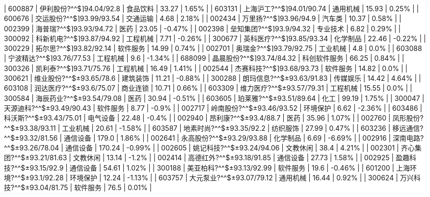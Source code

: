 | 600887 | 伊利股份?^^$⌉94.04/92.8  |   食品饮料   |   33.27   |  1.65%  |
| 603131 | 上海沪工?^^$⌉94.01/90.74 |   通用机械   |   15.93   |  0.25%  |
| 600676 | 交运股份?^^$⌉93.99/93.54 |   交通运输   |    4.68   |  2.18%  |
| 002434 |  万里扬?^^$⌉93.96/94.9   |    汽车类    |   10.37   |  0.58%  |
| 002399 |  海普瑞?^^$⌉93.93/94.72  |     医药     |   23.05   |  -0.47% |
| 002398 | 垒知集团?^^$⌉93.9/94.32  |   专业技术   |    6.82   |  0.29%  |
| 300092 | 科新机电?^^$⌉93.87/94.92 |   工程机械   |    7.71   |  -0.26% |
| 300677 | 英科医疗?^^$⌉93.85/93.34 |   化学制品   |   22.46   |  -0.22% |
| 300229 |  拓尔思?^^$⌉93.82/92.14  |   软件服务   |   14.99   |  0.74%  |
| 002701 |  奥瑞金?^^$⌉93.79/92.75  |   工业机械   |    4.8    |   0.0%  |
| 603088 | 宁波精达?^^$⌉93.76/77.53 |   工程机械   |    9.6    |  -1.34% |
| 688099 | 晶晨股份?^^$⌉93.74/84.32 | 科创软件服务 |   66.25   |  0.84%  |
| 300326 |  凯利泰?^^$⌉93.71/75.76  |   工程机械   |   16.49   |  1.41%  |
| 002544 | 杰赛科技?^^$⌉93.68/93.73 |   软件服务   |   14.82   |   0.0%  |
| 300621 | 维业股份?^^$±93.65/78.6  |   建筑装饰   |   11.21   |  -0.88% |
| 300288 | 朗玛信息?^^$±93.63/91.83 |   传媒娱乐   |   14.42   |  4.64%  |
| 603108 | 润达医疗?^^$±93.6/75.07  |   商业连锁   |   10.71   |  0.66%  |
| 603309 | 维力医疗?^^$±93.57/79.31 |   工程机械   |   15.55   |   0.0%  |
| 300584 | 海辰药业?^^$±93.54/79.08 |     医药     |   30.94   |  -0.51% |
| 603605 |  珀莱雅?^^$±93.51/89.64  |     化工     |   99.19   |  1.75%  |
| 300047 | 天源迪科?^^$±93.49/90.43 |   软件服务   |    8.77   |  -0.9%  |
| 002717 | 岭南股份?^^$±93.46/93.52 |   环境保护   |    6.62   |  -2.36% |
| 603486 |  科沃斯?^^$±93.43/75.01  |   电气设备   |   22.48   |  -0.4%  |
| 002940 |   昂利康?^^$±93.4/88.7   |     医药     |   35.96   |  1.07%  |
| 002760 | 凤形股份?^^$±93.38/93.11 |   工业机械   |   20.61   |  -1.58% |
| 603587 | 地素时尚?^^$±93.35/92.2  |   纺织服饰   |   27.99   |  0.47%  |
| 603236 | 移远通信?^^$±93.32/81.56 |   通信设备   |   179.0   |  1.86%  |
| 002641 | 永高股份?^^$±93.29/93.88 |   化学制品   |    6.69   |  -6.69% |
| 002916 | 深南电路?^^$±93.26/78.04 |   通信设备   |   170.24  |  -0.99% |
| 002605 | 姚记科技?^^$±93.24/94.06 |   文教休闲   |    38.4   |  4.21%  |
| 002301 | 齐心集团?^^$±93.21/81.63 |   文教休闲   |   13.14   |  -1.2%  |
| 002414 | 高德红外?^^$±93.18/91.85 |   通信设备   |   27.73   |  1.58%  |
| 002925 | 盈趣科技?^^$±93.15/92.9  |   通信设备   |   54.61   |  1.02%  |
| 300188 | 美亚柏科?^^$±93.13/92.99 |   软件服务   |    19.6   |  -0.46% |
| 601200 | 上海环境?^^$±93.1/92.28  |   环境保护   |   12.24   |  -1.13% |
| 603757 | 大元泵业?^^$±93.07/79.12 |   通用机械   |   16.44   |  0.92%  |
| 300624 | 万兴科技?^^$±93.04/81.75 |   软件服务   |    76.5   |  0.01%  |